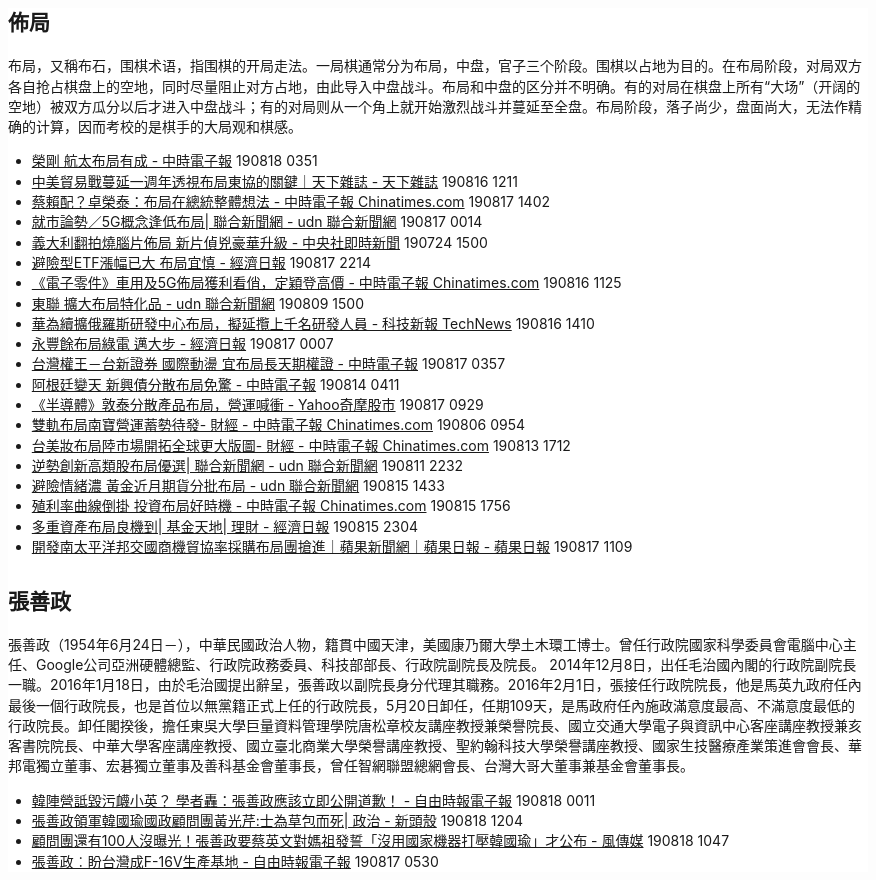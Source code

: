 ## 佈局

布局，又稱布石，围棋术语，指围棋的开局走法。一局棋通常分为布局，中盘，官子三个阶段。围棋以占地为目的。在布局阶段，对局双方各自抢占棋盘上的空地，同时尽量阻止对方占地，由此导入中盘战斗。布局和中盘的区分并不明确。有的对局在棋盘上所有“大场”（开阔的空地）被双方瓜分以后才进入中盘战斗；有的对局则从一个角上就开始激烈战斗并蔓延至全盘。布局阶段，落子尚少，盘面尚大，无法作精确的计算，因而考校的是棋手的大局观和棋感。
- [榮剛 航太布局有成 - 中時電子報](https://www.chinatimes.com/newspapers/20190818000325-260206 "榮剛 航太布局有成 - 中時電子報") 190818 0351
- [中美貿易戰蔓延一週年透視布局東協的關鍵｜天下雜誌 - 天下雜誌](https://www.cw.com.tw/article/article.action?id=5096467 "中美貿易戰蔓延一週年透視布局東協的關鍵｜天下雜誌 - 天下雜誌") 190816 1211
- [蔡賴配？卓榮泰：布局在總統整體想法 - 中時電子報 Chinatimes.com](https://www.chinatimes.com/realtimenews/20190817001808-260407 "蔡賴配？卓榮泰：布局在總統整體想法 - 中時電子報 Chinatimes.com") 190817 1402
- [就市論勢／5G概念逢低布局| 聯合新聞網 - udn 聯合新聞網](https://udn.com/news/story/7251/3993660 "就市論勢／5G概念逢低布局| 聯合新聞網 - udn 聯合新聞網") 190817 0014
- [義大利翻拍燒腦片佈局 新片偵兇豪華升級 - 中央社即時新聞](https://www.cna.com.tw/news/amov/201907240318.aspx "義大利翻拍燒腦片佈局 新片偵兇豪華升級 - 中央社即時新聞") 190724 1500
- [避險型ETF漲幅已大 布局宜慎 - 經濟日報](https://money.udn.com/money/story/5618/3994979 "避險型ETF漲幅已大 布局宜慎 - 經濟日報") 190817 2214
- [《電子零件》車用及5G佈局獲利看俏，定穎登高價 - 中時電子報 Chinatimes.com](https://www.chinatimes.com/realtimenews/20190816001729-260410 "《電子零件》車用及5G佈局獲利看俏，定穎登高價 - 中時電子報 Chinatimes.com") 190816 1125
- [東聯 擴大布局特化品 - udn 聯合新聞網](https://money.udn.com/money/story/5710/3980276 "東聯 擴大布局特化品 - udn 聯合新聞網") 190809 1500
- [華為續擴俄羅斯研發中心布局，擬延攬上千名研發人員 - 科技新報 TechNews](https://technews.tw/2019/08/16/huawei-plans-to-expand-the-staff-of-the-russian-rd/ "華為續擴俄羅斯研發中心布局，擬延攬上千名研發人員 - 科技新報 TechNews") 190816 1410
- [永豐餘布局綠電 邁大步 - 經濟日報](https://money.udn.com/money/story/5710/3993714 "永豐餘布局綠電 邁大步 - 經濟日報") 190817 0007
- [台灣權王－台新證券 國際動盪 宜布局長天期權證 - 中時電子報](https://www.chinatimes.com/newspapers/20190817000490-260210 "台灣權王－台新證券 國際動盪 宜布局長天期權證 - 中時電子報") 190817 0357
- [阿根廷變天 新興債分散布局免驚 - 中時電子報](https://www.chinatimes.com/newspapers/20190814000457-260208 "阿根廷變天 新興債分散布局免驚 - 中時電子報") 190814 0411
- [《半導體》敦泰分散產品布局，營運喊衝 - Yahoo奇摩股市](https://tw.stock.yahoo.com/news/%E5%8D%8A%E5%B0%8E%E9%AB%94-%E6%95%A6%E6%B3%B0%E5%88%86%E6%95%A3%E7%94%A2%E5%93%81%E5%B8%83%E5%B1%80-%E7%87%9F%E9%81%8B%E5%96%8A%E8%A1%9D-012923276.html "《半導體》敦泰分散產品布局，營運喊衝 - Yahoo奇摩股市") 190817 0929
- [雙軌布局南寶營運蓄勢待發- 財經 - 中時電子報 Chinatimes.com](https://www.chinatimes.com/realtimenews/20190806001487-260410 "雙軌布局南寶營運蓄勢待發- 財經 - 中時電子報 Chinatimes.com") 190806 0954
- [台美妝布局陸市場開拓全球更大版圖- 財經 - 中時電子報 Chinatimes.com](https://www.chinatimes.com/realtimenews/20190813003269-260410 "台美妝布局陸市場開拓全球更大版圖- 財經 - 中時電子報 Chinatimes.com") 190813 1712
- [逆勢創新高類股布局優選| 聯合新聞網 - udn 聯合新聞網](https://udn.com/news/story/7251/3982920 "逆勢創新高類股布局優選| 聯合新聞網 - udn 聯合新聞網") 190811 2232
- [避險情緒濃 黃金近月期貨分批布局 - udn 聯合新聞網](https://udn.com/news/story/7255/3990489 "避險情緒濃 黃金近月期貨分批布局 - udn 聯合新聞網") 190815 1433
- [殖利率曲線倒掛 投資布局好時機 - 中時電子報 Chinatimes.com](https://www.chinatimes.com/realtimenews/20190815003831-260410 "殖利率曲線倒掛 投資布局好時機 - 中時電子報 Chinatimes.com") 190815 1756
- [多重資產布局良機到| 基金天地| 理財 - 經濟日報](https://money.udn.com/money/story/5618/3991677 "多重資產布局良機到| 基金天地| 理財 - 經濟日報") 190815 2304
- [開發南太平洋邦交國商機貿協率採購布局團搶進｜蘋果新聞網｜蘋果日報 - 蘋果日報](https://tw.finance.appledaily.com/realtime/20190817/1618232 "開發南太平洋邦交國商機貿協率採購布局團搶進｜蘋果新聞網｜蘋果日報 - 蘋果日報") 190817 1109

## 張善政

張善政（1954年6月24日－），中華民國政治人物，籍貫中國天津，美國康乃爾大學土木環工博士。曾任行政院國家科學委員會電腦中心主任、Google公司亞洲硬體總監、行政院政務委員、科技部部長、行政院副院長及院長。
2014年12月8日，出任毛治國內閣的行政院副院長一職。2016年1月18日，由於毛治國提出辭呈，張善政以副院長身分代理其職務。2016年2月1日，張接任行政院院長，他是馬英九政府任內最後一個行政院長，也是首位以無黨籍正式上任的行政院長，5月20日卸任，任期109天，是馬政府任內施政滿意度最高、不滿意度最低的行政院長。卸任閣揆後，擔任東吳大學巨量資料管理學院唐松章校友講座教授兼榮譽院長、國立交通大學電子與資訊中心客座講座教授兼亥客書院院長、中華大學客座講座教授、國立臺北商業大學榮譽講座教授、聖約翰科技大學榮譽講座教授、國家生技醫療產業策進會會長、華邦電獨立董事、宏碁獨立董事及善科基金會董事長，曾任智網聯盟總網會長、台灣大哥大董事兼基金會董事長。
- [韓陣營詆毀污衊小英？ 學者轟：張善政應該立即公開道歉！ - 自由時報電子報](https://news.ltn.com.tw/news/politics/breakingnews/2887931 "韓陣營詆毀污衊小英？ 學者轟：張善政應該立即公開道歉！ - 自由時報電子報") 190818 0011
- [張善政領軍韓國瑜國政顧問團黃光芹:士為草包而死| 政治 - 新頭殼](https://newtalk.tw/news/view/2019-08-18/287343 "張善政領軍韓國瑜國政顧問團黃光芹:士為草包而死| 政治 - 新頭殼") 190818 1204
- [顧問團還有100人沒曝光！張善政要蔡英文對媽祖發誓「沒用國家機器打壓韓國瑜」才公布 - 風傳媒](https://www.storm.mg/article/1606034 "顧問團還有100人沒曝光！張善政要蔡英文對媽祖發誓「沒用國家機器打壓韓國瑜」才公布 - 風傳媒") 190818 1047
- [張善政︰盼台灣成F-16V生產基地 - 自由時報電子報](https://news.ltn.com.tw/news/politics/paper/1311228 "張善政︰盼台灣成F-16V生產基地 - 自由時報電子報") 190817 0530